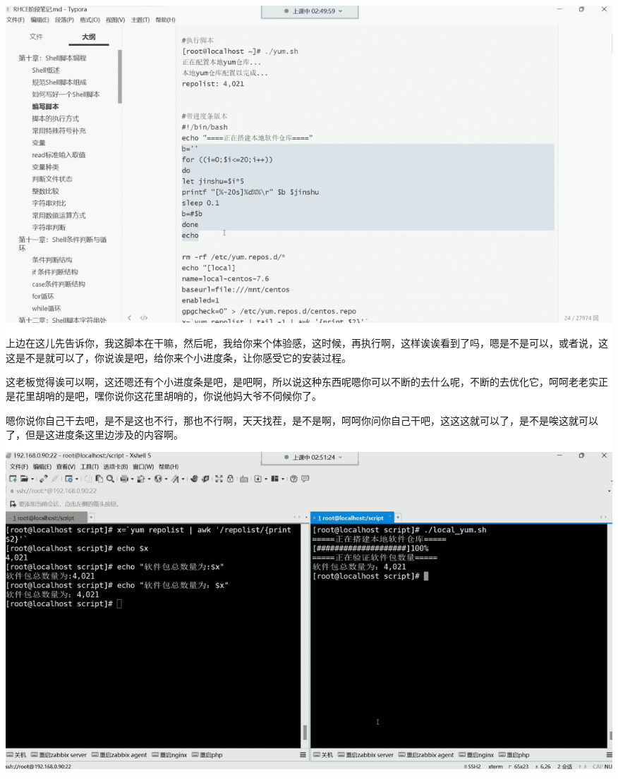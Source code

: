 ![](img/6a2780a035320d2c9685eb9bd8121967_54.png)

上边在这儿先告诉你，我这脚本在干嘛，然后呢，我给你来个体验感，这时候，再执行啊，这样诶诶看到了吗，嗯是不是可以，或者说，这这是不是就可以了，你说诶是吧，给你来个小进度条，让你感受它的安装过程。

这老板觉得诶可以啊，这还嗯还有个小进度条是吧，是吧啊，所以说这种东西呢嗯你可以不断的去什么呢，不断的去优化它，呵呵老老实正是花里胡哨的是吧，嘿你说你这花里胡哨的，你说他妈大爷不伺候你了。

嗯你说你自己干去吧，是不是这也不行，那也不行啊，天天找茬，是不是啊，呵呵你问你自己干吧，这这这就可以了，是不是唉这就可以了，但是这进度条这里边涉及的内容啊。



![](img/6a2780a035320d2c9685eb9bd8121967_56.png)
